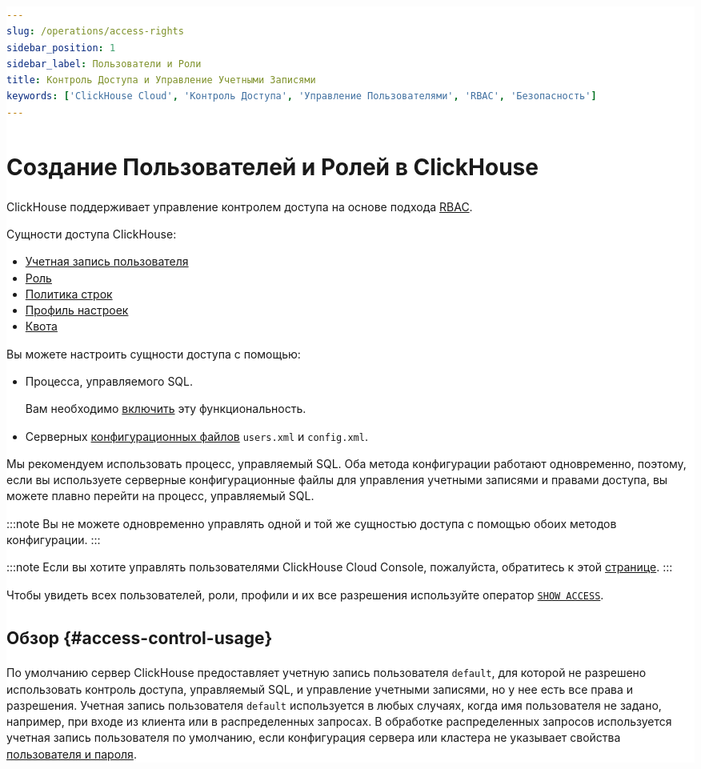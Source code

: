 ```yaml
---
slug: /operations/access-rights
sidebar_position: 1
sidebar_label: Пользователи и Роли
title: Контроль Доступа и Управление Учетными Записями
keywords: ['ClickHouse Cloud', 'Контроль Доступа', 'Управление Пользователями', 'RBAC', 'Безопасность']
---
```



# Создание Пользователей и Ролей в ClickHouse

ClickHouse поддерживает управление контролем доступа на основе подхода [RBAC](https://en.wikipedia.org/wiki/Role-based_access_control).

Сущности доступа ClickHouse:
- [Учетная запись пользователя](#user-account-management)
- [Роль](#role-management)
- [Политика строк](#row-policy-management)
- [Профиль настроек](#settings-profiles-management)
- [Квота](#quotas-management)

Вы можете настроить сущности доступа с помощью:

- Процесса, управляемого SQL.

    Вам необходимо [включить](#enabling-access-control) эту функциональность.

- Серверных [конфигурационных файлов](/operations/configuration-files.md) `users.xml` и `config.xml`.

Мы рекомендуем использовать процесс, управляемый SQL. Оба метода конфигурации работают одновременно, поэтому, если вы используете серверные конфигурационные файлы для управления учетными записями и правами доступа, вы можете плавно перейти на процесс, управляемый SQL.

:::note
Вы не можете одновременно управлять одной и той же сущностью доступа с помощью обоих методов конфигурации.
:::

:::note
Если вы хотите управлять пользователями ClickHouse Cloud Console, пожалуйста, обратитесь к этой [странице](/cloud/security/cloud-access-management).
:::

Чтобы увидеть всех пользователей, роли, профили и их все разрешения используйте оператор [`SHOW ACCESS`](/sql-reference/statements/show#show-access).

## Обзор {#access-control-usage}

По умолчанию сервер ClickHouse предоставляет учетную запись пользователя `default`, для которой не разрешено использовать контроль доступа, управляемый SQL, и управление учетными записями, но у нее есть все права и разрешения. Учетная запись пользователя `default` используется в любых случаях, когда имя пользователя не задано, например, при входе из клиента или в распределенных запросах. В обработке распределенных запросов используется учетная запись пользователя по умолчанию, если конфигурация сервера или кластера не указывает свойства [пользователя и пароля](/engines/table-engines/special/distributed.md).
